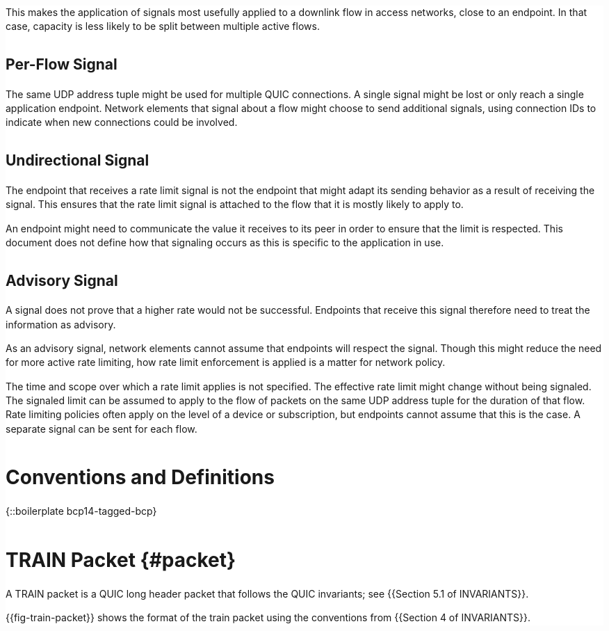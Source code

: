 This makes the application of signals most usefully applied to a downlink flow
in access networks, close to an endpoint. In that case, capacity is less likely
to be split between multiple active flows.

## Per-Flow Signal

The same UDP address tuple might be used for multiple QUIC connections.  A
single signal might be lost or only reach a single application endpoint.
Network elements that signal about a flow might choose to send additional
signals, using connection IDs to indicate when new connections could be
involved.

## Undirectional Signal

The endpoint that receives a rate limit signal is not the endpoint that might
adapt its sending behavior as a result of receiving the signal.  This ensures
that the rate limit signal is attached to the flow that it is mostly likely to
apply to.

An endpoint might need to communicate the value it receives to its peer in order
to ensure that the limit is respected.  This document does not define how that
signaling occurs as this is specific to the application in use.

## Advisory Signal

A signal does not prove that a higher rate would not be successful.  Endpoints
that receive this signal therefore need to treat the information as advisory.

As an advisory signal, network elements cannot assume that endpoints will
respect the signal.  Though this might reduce the need for more active rate
limiting, how rate limit enforcement is applied is a matter for network policy.

The time and scope over which a rate limit applies is not specified.  The
effective rate limit might change without being signaled.  The signaled limit
can be assumed to apply to the flow of packets on the same UDP address tuple for
the duration of that flow.  Rate limiting policies often apply on the level of a
device or subscription, but endpoints cannot assume that this is the case.  A
separate signal can be sent for each flow.


# Conventions and Definitions

{::boilerplate bcp14-tagged-bcp}


# TRAIN Packet {#packet}

A TRAIN packet is a QUIC long header packet that follows the QUIC invariants;
see {{Section 5.1 of INVARIANTS}}.

{{fig-train-packet}} shows the format of the train packet using the conventions
from {{Section 4 of INVARIANTS}}.
